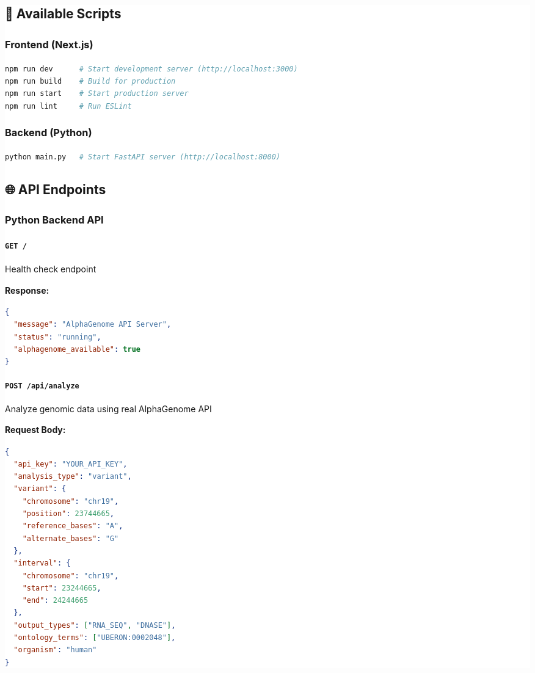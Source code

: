 ## 🔧 Available Scripts

### Frontend (Next.js)
```bash
npm run dev      # Start development server (http://localhost:3000)
npm run build    # Build for production
npm run start    # Start production server
npm run lint     # Run ESLint
```

### Backend (Python)
```bash
python main.py   # Start FastAPI server (http://localhost:8000)
```

## 🌐 API Endpoints

### Python Backend API

#### `GET /`
Health check endpoint

**Response:**
```json
{
  "message": "AlphaGenome API Server",
  "status": "running",
  "alphagenome_available": true
}
```

#### `POST /api/analyze`
Analyze genomic data using real AlphaGenome API

**Request Body:**
```json
{
  "api_key": "YOUR_API_KEY",
  "analysis_type": "variant",
  "variant": {
    "chromosome": "chr19",
    "position": 23744665,
    "reference_bases": "A",
    "alternate_bases": "G"
  },
  "interval": {
    "chromosome": "chr19",
    "start": 23244665,
    "end": 24244665
  },
  "output_types": ["RNA_SEQ", "DNASE"],
  "ontology_terms": ["UBERON:0002048"],
  "organism": "human"
}
```
